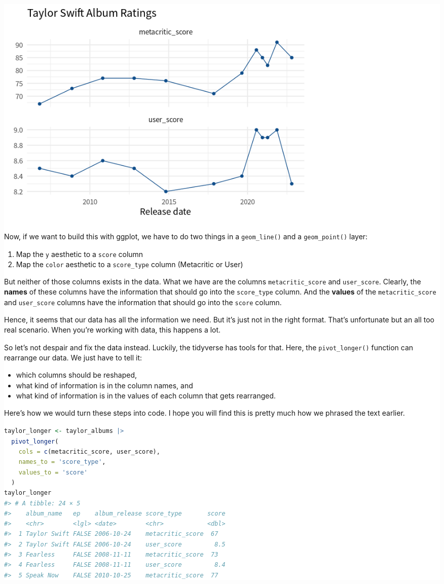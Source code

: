 <img src="002_pivot_functions_files/figure-commonmark/unnamed-chunk-2-1.png" style="width:70.0%" />

Now, if we want to build this with ggplot, we have to do two things in a `geom_line()` and a `geom_point()` layer:

1.  Map the `y` aesthetic to a `score` column
2.  Map the `color` aesthetic to a `score_type` column (Metacritic or User)

But neither of those columns exists in the data. What we have are the columns `metacritic_score` and `user_score`. Clearly, the **names** of these columns have the information that should go into the `score_type` column. And the **values** of the `metacritic_score` and `user_score` columns have the information that should go into the `score` column.

Hence, it seems that our data has all the information we need. But it’s just not in the right format. That’s unfortunate but an all too real scenario. When you’re working with data, this happens a lot.

So let’s not despair and fix the data instead. Luckily, the tidyverse has tools for that. Here, the `pivot_longer()` function can rearrange our data. We just have to tell it:

- which columns should be reshaped,
- what kind of information is in the column names, and
- what kind of information is in the values of each column that gets rearranged.

Here’s how we would turn these steps into code. I hope you will find this is pretty much how we phrased the text earlier.

``` r
taylor_longer <- taylor_albums |> 
  pivot_longer(
    cols = c(metacritic_score, user_score),
    names_to = 'score_type',
    values_to = 'score'
  )
taylor_longer
#> # A tibble: 24 × 5
#>    album_name   ep    album_release score_type       score
#>    <chr>        <lgl> <date>        <chr>            <dbl>
#>  1 Taylor Swift FALSE 2006-10-24    metacritic_score  67  
#>  2 Taylor Swift FALSE 2006-10-24    user_score         8.5
#>  3 Fearless     FALSE 2008-11-11    metacritic_score  73  
#>  4 Fearless     FALSE 2008-11-11    user_score         8.4
#>  5 Speak Now    FALSE 2010-10-25    metacritic_score  77  
```